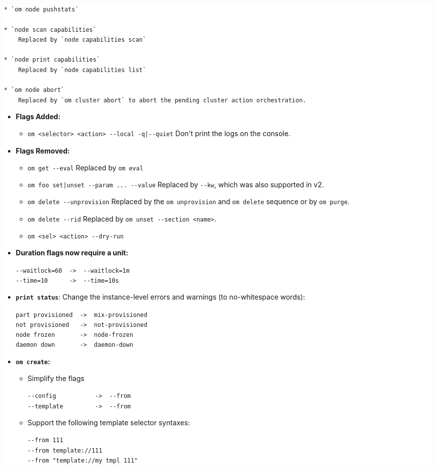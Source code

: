     * `om node pushstats`

	* `node scan capabilities`
        Replaced by `node capabilities scan`
        
	* `node print capabilities`
        Replaced by `node capabilities list`
        
    * `om node abort`
        Replaced by `om cluster abort` to abort the pending cluster action orchestration.
        

 * **Flags Added:**

    * `om <selector> <action> --local -q|--quiet`
        Don't print the logs on the console.

 * **Flags Removed:**

    * `om get --eval`
        Replaced by `om eval`

    * `om foo set|unset --param ... --value`
        Replaced by `--kw`, which was also supported in v2.

    * `om delete --unprovision`
        Replaced by the `om unprovision` and `om delete` sequence or by `om purge`.

    * `om delete --rid`
        Replaced by `om unset --section <name>`.
        
    * `om <sel> <action> --dry-run`

* **Duration flags now require a unit:**
    ```
	--waitlock=60  ->  --waitlock=1m
	--time=10      ->  --time=10s
    ```
    
* **`print status`**:
    Change the instance-level errors and warnings (to no-whitespace words):
    ```
	part provisioned  ->  mix-provisioned
	not provisioned   ->  not-provisioned
	node frozen       ->  node-frozen
	daemon down       ->  daemon-down
    ```

* **`om create`:**
    * Simplify the flags
        ```
        --config           ->  --from
        --template         ->  --from
        ```

	* Support the following template selector syntaxes:
        ```
        --from 111
        --from template://111
        --from "template://my tmpl 111"
        ```
